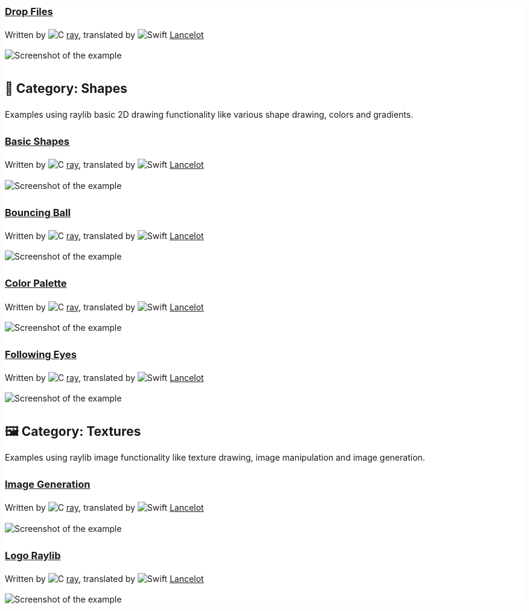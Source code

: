 ### [Drop Files](Sources/Core/Drop%20Files)

Written by ![C] [ray], translated by ![Swift] [Lancelot]

![Screenshot of the example](Assets/screenshots/drop-files.png)

## 🔺 Category: Shapes

Examples using raylib basic 2D drawing functionality like various shape drawing, colors and gradients.

### [Basic Shapes](Sources/Shapes/Basic%20Shapes)

Written by ![C] [ray], translated by ![Swift] [Lancelot]

![Screenshot of the example](Assets/screenshots/basic-shapes.png)

### [Bouncing Ball](Sources/Shapes/Bouncing%20Ball)

Written by ![C] [ray], translated by ![Swift] [Lancelot]

![Screenshot of the example](Assets/screenshots/bouncing-ball.png)

### [Color Palette](Sources/Shapes/Color%20Palette)

Written by ![C] [ray], translated by ![Swift] [Lancelot]

![Screenshot of the example](Assets/screenshots/color-palette.png)

### [Following Eyes](Sources/Shapes/Following%20Eyes)

Written by ![C] [ray], translated by ![Swift] [Lancelot]

![Screenshot of the example](Assets/screenshots/following-eyes.png)

## 🖼 Category: Textures

Examples using raylib image functionality like texture drawing, image manipulation and image generation.

### [Image Generation](Sources/Textures/Image%20Generation)

Written by ![C] [ray], translated by ![Swift] [Lancelot]

![Screenshot of the example](Assets/screenshots/image-generation.png)

### [Logo Raylib](Sources/Textures/Logo%20Raylib)

Written by ![C] [ray], translated by ![Swift] [Lancelot]

![Screenshot of the example](Assets/screenshots/logo-raylib.png)


[ray]: https://github.com/raysan5
[lancelot]: https://github.com/Lancelotbronner
[avyy]: https://github.com/avyy
[Anata]: https://github.com/anatagawa
[Karlo Licudine]: https://github.com/accidentalrebel
[C]: Assets/icons/c.png
[Swift]: Assets/icons/swift.png